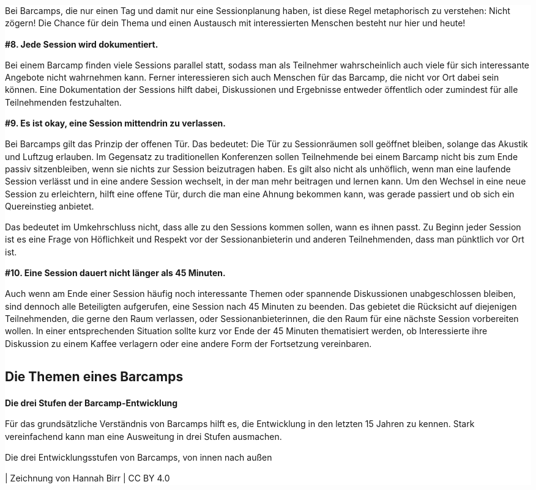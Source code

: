 Bei Barcamps, die nur einen Tag und damit nur eine Sessionplanung
haben, ist diese Regel metaphorisch zu verstehen: Nicht zögern! Die
Chance für dein Thema und einen Austausch mit interessierten Menschen
besteht nur hier und heute!

**#8. Jede Session wird dokumentiert.**

Bei einem Barcamp finden viele Sessions parallel statt, sodass man als
Teilnehmer wahrscheinlich auch viele für sich interessante Angebote
nicht wahrnehmen kann. Ferner interessieren sich auch Menschen für das
Barcamp, die nicht vor Ort dabei sein können. Eine Dokumentation der
Sessions hilft dabei, Diskussionen und Ergebnisse entweder öffentlich
oder zumindest für alle Teilnehmenden festzuhalten.

**#9. Es ist okay, eine Session mittendrin zu verlassen.**

Bei Barcamps gilt das Prinzip der offenen Tür. Das bedeutet: Die Tür zu
Sessionräumen soll geöffnet bleiben, solange das Akustik und Luftzug
erlauben. Im Gegensatz zu traditionellen Konferenzen sollen Teilnehmende
bei einem Barcamp nicht bis zum Ende passiv sitzenbleiben, wenn sie
nichts zur Session beizutragen haben. Es gilt also nicht als unhöflich,
wenn man eine laufende Session verlässt und in eine andere Session
wechselt, in der man mehr beitragen und lernen kann. Um den Wechsel in
eine neue Session zu erleichtern, hilft eine offene Tür, durch die man
eine Ahnung bekommen kann, was gerade passiert und ob sich ein
Quereinstieg anbietet.

Das bedeutet im Umkehrschluss nicht, dass alle zu den Sessions kommen
sollen, wann es ihnen passt. Zu Beginn jeder Session ist es eine Frage
von Höflichkeit und Respekt vor der Sessionanbieterin und anderen
Teilnehmenden, dass man pünktlich vor Ort ist.

**#10. Eine Session dauert nicht länger als 45 Minuten.**

Auch wenn am Ende einer Session häufig noch interessante Themen oder
spannende Diskussionen unabgeschlossen bleiben, sind dennoch alle
Beteiligten aufgerufen, eine Session nach 45 Minuten zu beenden. Das
gebietet die Rücksicht auf diejenigen Teilnehmenden, die gerne den
Raum verlassen, oder Sessionanbieterinnen, die den Raum für eine
nächste Session vorbereiten wollen. In einer entsprechenden Situation
sollte kurz vor Ende der 45 Minuten thematisiert werden, ob
Interessierte ihre Diskussion zu einem Kaffee verlagern oder eine
andere Form der Fortsetzung vereinbaren.


## Die Themen eines Barcamps

**Die drei Stufen der Barcamp-Entwicklung**

Für das grundsätzliche Verständnis von Barcamps hilft es, die
Entwicklung in den letzten 15 Jahren zu kennen. Stark vereinfachend
kann man eine Ausweitung in drei Stufen ausmachen.

Die drei Entwicklungsstufen von Barcamps, von innen nach außen

\| Zeichnung von Hannah Birr \| CC BY 4.0
